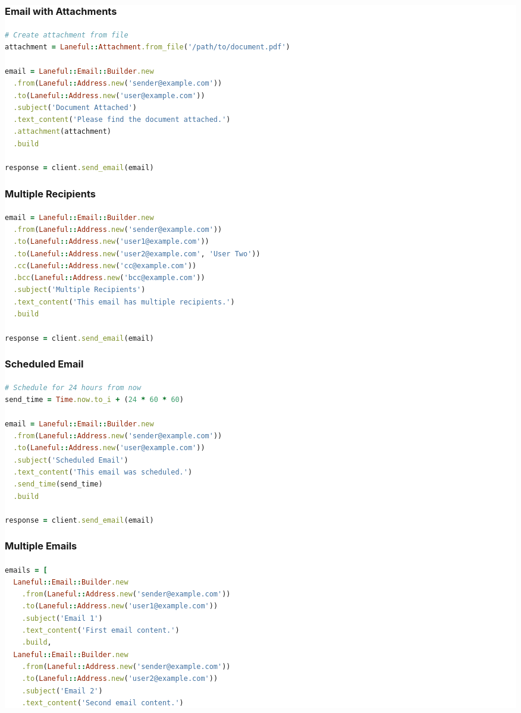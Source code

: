 ### Email with Attachments

```ruby
# Create attachment from file
attachment = Laneful::Attachment.from_file('/path/to/document.pdf')

email = Laneful::Email::Builder.new
  .from(Laneful::Address.new('sender@example.com'))
  .to(Laneful::Address.new('user@example.com'))
  .subject('Document Attached')
  .text_content('Please find the document attached.')
  .attachment(attachment)
  .build

response = client.send_email(email)
```

### Multiple Recipients

```ruby
email = Laneful::Email::Builder.new
  .from(Laneful::Address.new('sender@example.com'))
  .to(Laneful::Address.new('user1@example.com'))
  .to(Laneful::Address.new('user2@example.com', 'User Two'))
  .cc(Laneful::Address.new('cc@example.com'))
  .bcc(Laneful::Address.new('bcc@example.com'))
  .subject('Multiple Recipients')
  .text_content('This email has multiple recipients.')
  .build

response = client.send_email(email)
```

### Scheduled Email

```ruby
# Schedule for 24 hours from now
send_time = Time.now.to_i + (24 * 60 * 60)

email = Laneful::Email::Builder.new
  .from(Laneful::Address.new('sender@example.com'))
  .to(Laneful::Address.new('user@example.com'))
  .subject('Scheduled Email')
  .text_content('This email was scheduled.')
  .send_time(send_time)
  .build

response = client.send_email(email)
```

### Multiple Emails

```ruby
emails = [
  Laneful::Email::Builder.new
    .from(Laneful::Address.new('sender@example.com'))
    .to(Laneful::Address.new('user1@example.com'))
    .subject('Email 1')
    .text_content('First email content.')
    .build,
  Laneful::Email::Builder.new
    .from(Laneful::Address.new('sender@example.com'))
    .to(Laneful::Address.new('user2@example.com'))
    .subject('Email 2')
    .text_content('Second email content.')
```